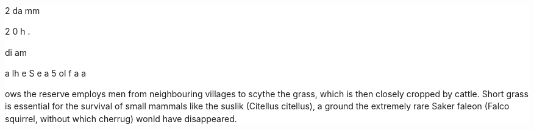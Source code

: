 2 
da
mm
 
2
0
h
.
 
di
am
 
a 
lh
e 
S
e
a
 5 
ol 
f
a
a
 
  
ows the reserve employs men from 
neighbouring villages to scythe the 
grass, which is then closely cropped 
by cattle. Short grass is essential for 
the survival of small mammals like 
the suslik (Citellus citellus), a ground 
the 
extremely rare Saker faleon (Falco 
squirrel, without which 
cherrug) wonld have disappeared. 
